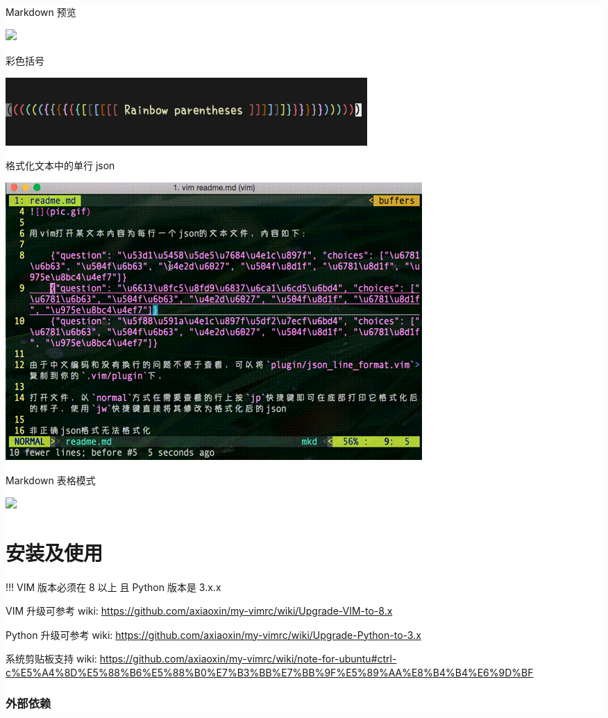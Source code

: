 Markdown 预览

![](./screenshots/markdown.png)

彩色括号

![](./screenshots/parenthese.png)

格式化文本中的单行 json

![](./screenshots/jsonline.gif)

Markdown 表格模式

<a href="http://www.youtube.com/watch?v=9lVQ0VJY3ps"><img src="https://raw.github.com/axil/vim-table-mode/master/youtube.png"/></a>

# 安装及使用

!!! VIM 版本必须在 8 以上 且 Python 版本是 3.x.x

VIM 升级可参考 wiki: <https://github.com/axiaoxin/my-vimrc/wiki/Upgrade-VIM-to-8.x>

Python 升级可参考 wiki: <https://github.com/axiaoxin/my-vimrc/wiki/Upgrade-Python-to-3.x>

系统剪贴板支持 wiki: <https://github.com/axiaoxin/my-vimrc/wiki/note-for-ubuntu#ctrl-c%E5%A4%8D%E5%88%B6%E5%88%B0%E7%B3%BB%E7%BB%9F%E5%89%AA%E8%B4%B4%E6%9D%BF>

### 外部依赖
